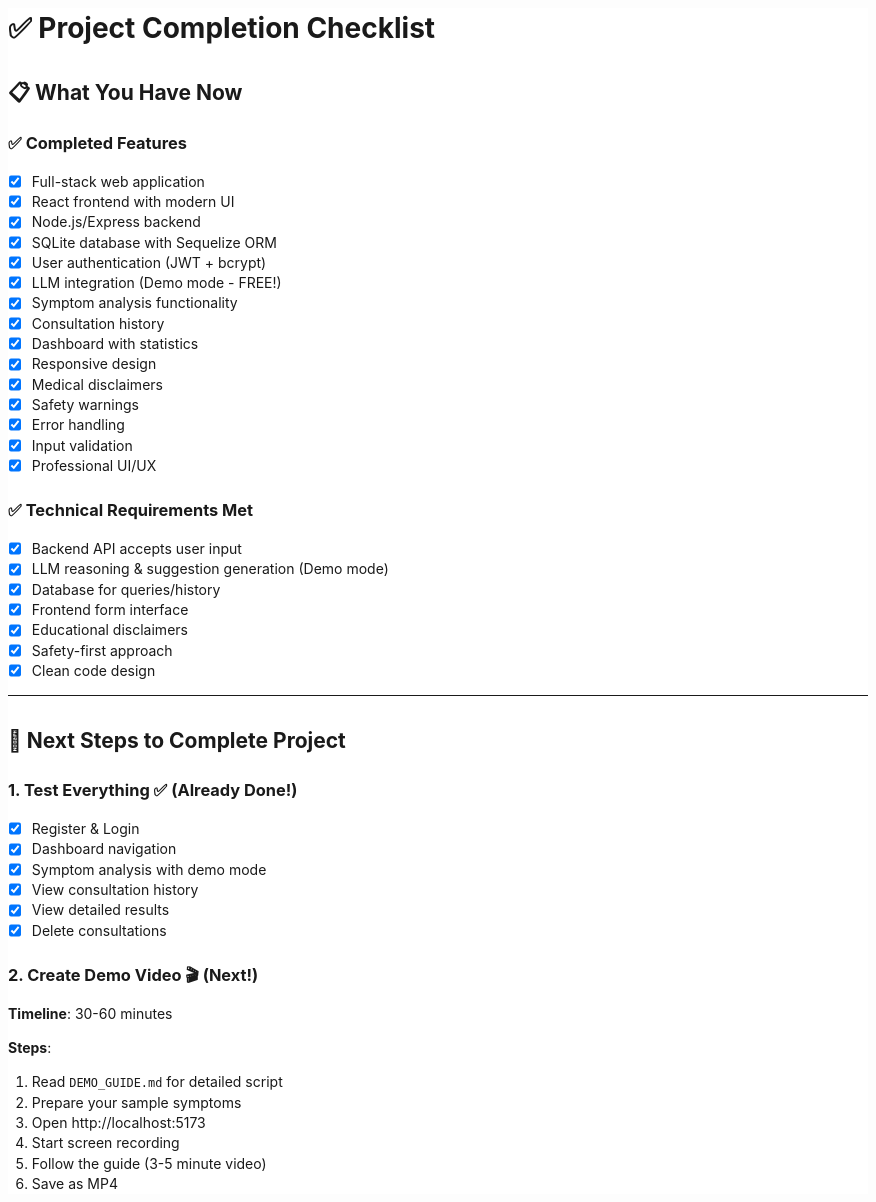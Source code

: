 # ✅ Project Completion Checklist

## 📋 What You Have Now

### ✅ Completed Features
- [x] Full-stack web application
- [x] React frontend with modern UI
- [x] Node.js/Express backend
- [x] SQLite database with Sequelize ORM
- [x] User authentication (JWT + bcrypt)
- [x] LLM integration (Demo mode - FREE!)
- [x] Symptom analysis functionality
- [x] Consultation history
- [x] Dashboard with statistics
- [x] Responsive design
- [x] Medical disclaimers
- [x] Safety warnings
- [x] Error handling
- [x] Input validation
- [x] Professional UI/UX

### ✅ Technical Requirements Met
- [x] Backend API accepts user input
- [x] LLM reasoning & suggestion generation (Demo mode)
- [x] Database for queries/history
- [x] Frontend form interface
- [x] Educational disclaimers
- [x] Safety-first approach
- [x] Clean code design

---

## 🎯 Next Steps to Complete Project

### 1. Test Everything ✅ (Already Done!)
- [x] Register & Login
- [x] Dashboard navigation
- [x] Symptom analysis with demo mode
- [x] View consultation history
- [x] View detailed results
- [x] Delete consultations

### 2. Create Demo Video 🎬 (Next!)
**Timeline**: 30-60 minutes

**Steps**:
1. Read `DEMO_GUIDE.md` for detailed script
2. Prepare your sample symptoms
3. Open http://localhost:5173
4. Start screen recording
5. Follow the guide (3-5 minute video)
6. Save as MP4
